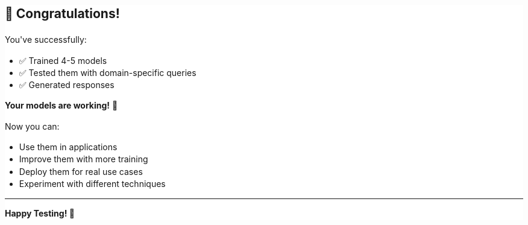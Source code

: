 
## 🎉 Congratulations!

You've successfully:
- ✅ Trained 4-5 models
- ✅ Tested them with domain-specific queries
- ✅ Generated responses

**Your models are working!** 🎊

Now you can:
- Use them in applications
- Improve them with more training
- Deploy them for real use cases
- Experiment with different techniques

---

**Happy Testing! 🧪**

